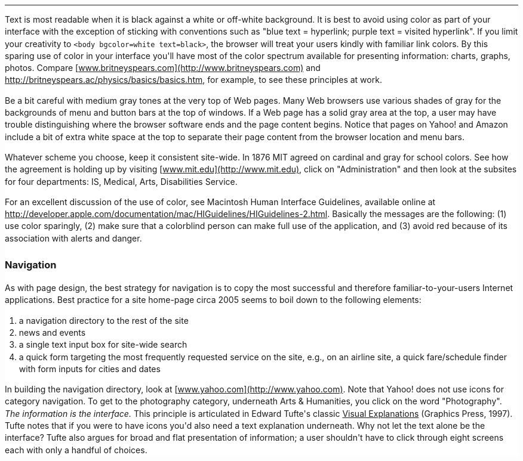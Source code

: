   ----------------------------------------------------

Text is most readable when it is black against a white or off-white
background. It is best to avoid using color as part of your interface
with the exception of sticking with conventions such as \"blue text =
hyperlink; purple text = visited hyperlink\". If you limit your
creativity to `<body bgcolor=white text=black>`, the browser will treat
your users kindly with familiar link colors. By this sparing use of
color in your interface you\'ll have most of the color spectrum
available for presenting information: charts, graphs, photos. Compare
[www.britneyspears.com](http://www.britneyspears.com) and
<http://britneyspears.ac/physics/basics/basics.htm>, for example, to see
these principles at work.

Be a bit careful with medium gray tones at the very top of Web pages.
Many Web browsers use various shades of gray for the backgrounds of menu
and button bars at the top of windows. If a Web page has a solid gray
area at the top, a user may have trouble distinguishing where the
browser software ends and the page content begins. Notice that pages on
Yahoo! and Amazon include a bit of extra white space at the top to
separate their page content from the browser location and menu bars.

Whatever scheme you choose, keep it consistent site-wide. In 1876 MIT
agreed on cardinal and gray for school colors. See how the agreement is
holding up by visiting [www.mit.edu](http://www.mit.edu), click on
\"Administration\" and then look at the subsites for four departments:
IS, Medical, Arts, Disabilities Service.

For an excellent discussion of the use of color, see Macintosh Human
Interface Guidelines, available online at
<http://developer.apple.com/documentation/mac/HIGuidelines/HIGuidelines-2.html>.
Basically the messages are the following: (1) use color sparingly, (2)
make sure that a colorblind person can make full use of the application,
and (3) avoid red because of its association with alerts and danger.

### Navigation

As with page design, the best strategy for navigation is to copy the
most successful and therefore familiar-to-your-users Internet
applications. Best practice for a site home-page circa 2005 seems to
boil down to the following elements:

1.  a navigation directory to the rest of the site
2.  news and events
3.  a single text input box for site-wide search
4.  a quick form targeting the most frequently requested service on the
    site, e.g., on an airline site, a quick fare/schedule finder with
    form inputs for cities and dates

In building the navigation directory, look at
[www.yahoo.com](http://www.yahoo.com). Note that Yahoo! does not use
icons for category navigation. To get to the photography category,
underneath Arts & Humanities, you click on the word \"Photography\".
*The information is the interface.* This principle is articulated in
Edward Tufte\'s classic [Visual
Explanations](http://www.amazon.com/exec/obidos/ASIN/0961392126/pgreenspun-20)
(Graphics Press, 1997). Tufte notes that if you were to have icons
you\'d also need a text explanation underneath. Why not let the text
alone be the interface? Tufte also argues for broad and flat
presentation of information; a user shouldn\'t have to click through
eight screens each with only a handful of choices.
